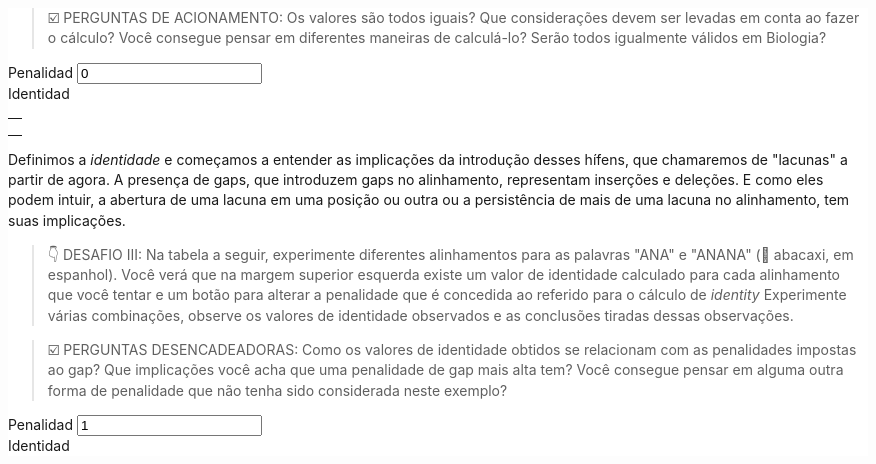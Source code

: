 > ☑️ PERGUNTAS DE ACIONAMENTO: Os valores são todos iguais? Que considerações devem ser levadas em conta ao fazer o cálculo? Você consegue pensar em diferentes maneiras de calculá-lo? Serão todos igualmente válidos em Biologia?

<div class="umi-alignment-card">
  <div class="umi-alignment-inputs">
    <div class="umi-alignment-input">
      <label for="umi-alignment-gap-penalty-1">Penalidad</label>
      <input id="umi-alignment-gap-penalty-1" class="umi-alignment-gap-penalty" type="number" min="0" value="0">
    </div>
    <div class="umi-alignment-input">
      <label for="umi-alignment-identity-level-1">Identidad</label>
      <span id="umi-alignment-identity-level-1" class="umi-alignment-identity-level"></span>
    </div>
  </div>

  <table class="umi-alignment-table">
    <tr class="umi-alignment-row"  data-align-expected="--ANA">
      <td class="umi-alignment-word-result"></td>
    </tr>
    <tr class="umi-alignment-row" data-align-expected="ANANA">
      <td class="umi-alignment-word-result"></td>
    </tr>
    <tr class="umi-alignment-results">
      <td class="umi-alignment-general-result"></td>
    </tr>
  </table>

  <div class="umi-alignment-card-results">
    <span class="umi-alignment-card-result"></span>
  </div>
</div>

Definimos a _identidade_ e começamos a entender as implicações da introdução desses hífens, que chamaremos de "lacunas" a partir de agora. A presença de gaps, que introduzem gaps no alinhamento, representam inserções e deleções. E como eles podem intuir, a abertura de uma lacuna em uma posição ou outra ou a persistência de mais de uma lacuna no alinhamento, tem suas implicações.

> 👇 DESAFIO III: Na tabela a seguir, experimente diferentes alinhamentos para as palavras "ANA" e "ANANA" (🍍 abacaxi, em espanhol). Você verá que na margem superior esquerda existe um valor de identidade calculado para cada alinhamento que você tentar e um botão para alterar a penalidade que é concedida ao referido para o cálculo de _identity_
> Experimente várias combinações, observe os valores de identidade observados e as conclusões tiradas dessas observações.

> ☑️ PERGUNTAS DESENCADEADORAS: Como os valores de identidade obtidos se relacionam com as penalidades impostas ao gap? Que implicações você acha que uma penalidade de gap mais alta tem? Você consegue pensar em alguma outra forma de penalidade que não tenha sido considerada neste exemplo?

<div class="umi-alignment-card">
  <div class="umi-alignment-inputs">
    <div class="umi-alignment-input">
      <label for="umi-alignment-gap-penalty-1">Penalidad</label>
      <input id="umi-alignment-gap-penalty-1" class="umi-alignment-gap-penalty" type="number" min="0" value="1">
    </div>
    <div class="umi-alignment-input">
      <label for="umi-alignment-identity-level-1">Identidad</label>
      <span id="umi-alignment-identity-level-1" class="umi-alignment-identity-level"></span>
    </div>
  </div>
